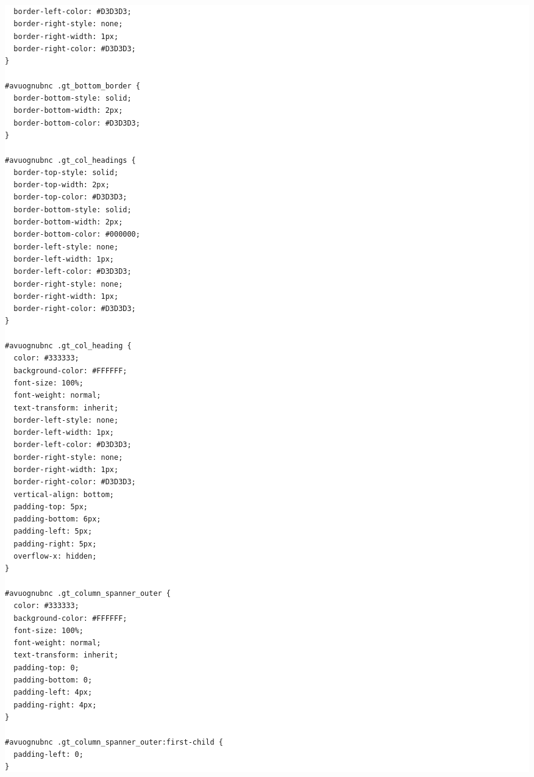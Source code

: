 ```
  border-left-color: #D3D3D3;
  border-right-style: none;
  border-right-width: 1px;
  border-right-color: #D3D3D3;
}

#avuognubnc .gt_bottom_border {
  border-bottom-style: solid;
  border-bottom-width: 2px;
  border-bottom-color: #D3D3D3;
}

#avuognubnc .gt_col_headings {
  border-top-style: solid;
  border-top-width: 2px;
  border-top-color: #D3D3D3;
  border-bottom-style: solid;
  border-bottom-width: 2px;
  border-bottom-color: #000000;
  border-left-style: none;
  border-left-width: 1px;
  border-left-color: #D3D3D3;
  border-right-style: none;
  border-right-width: 1px;
  border-right-color: #D3D3D3;
}

#avuognubnc .gt_col_heading {
  color: #333333;
  background-color: #FFFFFF;
  font-size: 100%;
  font-weight: normal;
  text-transform: inherit;
  border-left-style: none;
  border-left-width: 1px;
  border-left-color: #D3D3D3;
  border-right-style: none;
  border-right-width: 1px;
  border-right-color: #D3D3D3;
  vertical-align: bottom;
  padding-top: 5px;
  padding-bottom: 6px;
  padding-left: 5px;
  padding-right: 5px;
  overflow-x: hidden;
}

#avuognubnc .gt_column_spanner_outer {
  color: #333333;
  background-color: #FFFFFF;
  font-size: 100%;
  font-weight: normal;
  text-transform: inherit;
  padding-top: 0;
  padding-bottom: 0;
  padding-left: 4px;
  padding-right: 4px;
}

#avuognubnc .gt_column_spanner_outer:first-child {
  padding-left: 0;
}

```